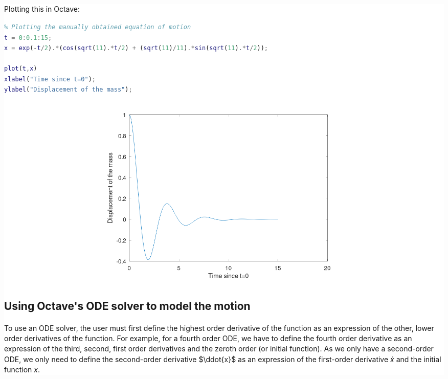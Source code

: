 Plotting this in Octave:

~~~matlab
% Plotting the manually obtained equation of motion
t = 0:0.1:15;
x = exp(-t/2).*(cos(sqrt(11).*t/2) + (sqrt(11)/11).*sin(sqrt(11).*t/2));

plot(t,x)
xlabel("Time since t=0");
ylabel("Displacement of the mass");
~~~

<p align='center'> <img class='image' src='./resources/manualplot.png' width=500 onclick="window.open('./resources/manualplot.png', '_blank');"> </p>

## Using Octave's ODE solver to model the motion

To use an ODE solver, the user must first define the highest order derivative of the function as an expression of the other, lower order derivatives of the function. For example, for a fourth order ODE, we have to define the fourth order derivative as an expression of the third, second, first order derivatives and the zeroth order (or initial function). As we only have a second-order ODE, we only need to define the second-order derivative $\ddot{x}$ as an expression of the first-order derivative $\dot{x}$ and the initial function $x$.

